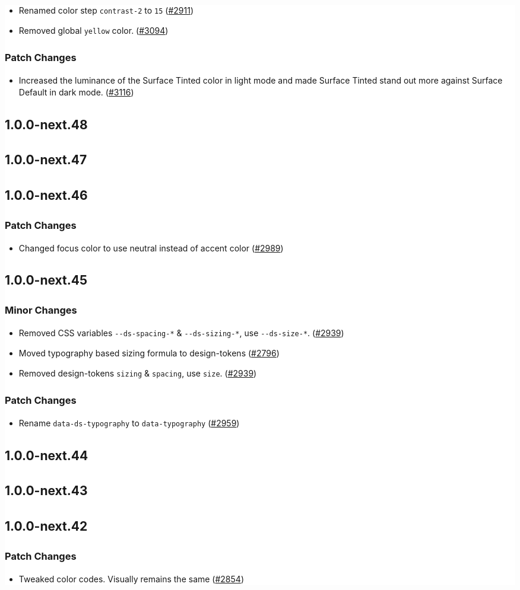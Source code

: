 - Renamed color step `contrast-2` to `15` ([#2911](https://github.com/digdir/designsystemet/pull/2911))

- Removed global `yellow` color. ([#3094](https://github.com/digdir/designsystemet/pull/3094))

### Patch Changes

- Increased the luminance of the Surface Tinted color in light mode and made Surface Tinted stand out more against Surface Default in dark mode. ([#3116](https://github.com/digdir/designsystemet/pull/3116))

## 1.0.0-next.48

## 1.0.0-next.47

## 1.0.0-next.46

### Patch Changes

- Changed focus color to use neutral instead of accent color ([#2989](https://github.com/digdir/designsystemet/pull/2989))

## 1.0.0-next.45

### Minor Changes

- Removed CSS variables `--ds-spacing-*` & `--ds-sizing-*`, use `--ds-size-*`. ([#2939](https://github.com/digdir/designsystemet/pull/2939))

- Moved typography based sizing formula to design-tokens ([#2796](https://github.com/digdir/designsystemet/pull/2796))

- Removed design-tokens `sizing` & `spacing`, use `size`. ([#2939](https://github.com/digdir/designsystemet/pull/2939))

### Patch Changes

- Rename `data-ds-typography` to `data-typography` ([#2959](https://github.com/digdir/designsystemet/pull/2959))

## 1.0.0-next.44

## 1.0.0-next.43

## 1.0.0-next.42

### Patch Changes

- Tweaked color codes. Visually remains the same ([#2854](https://github.com/digdir/designsystemet/pull/2854))
